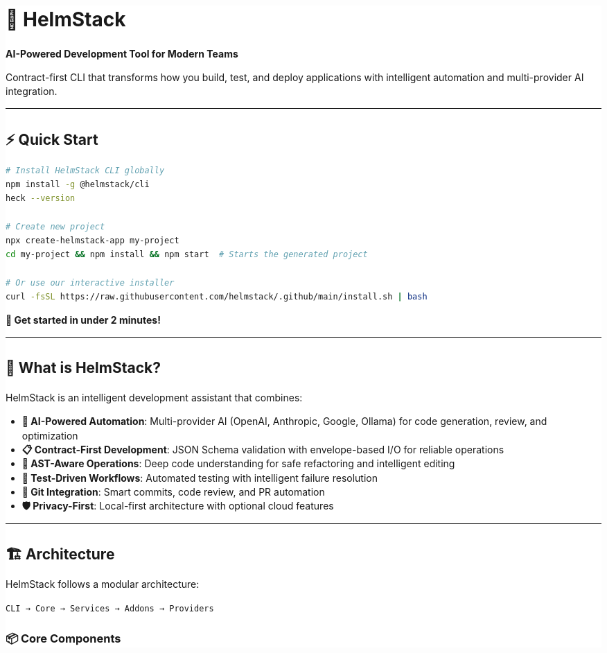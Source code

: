 # 🚀 HelmStack

**AI-Powered Development Tool for Modern Teams**

Contract-first CLI that transforms how you build, test, and deploy applications with intelligent automation and multi-provider AI integration.

---

## ⚡ Quick Start

```bash
# Install HelmStack CLI globally
npm install -g @helmstack/cli
heck --version

# Create new project
npx create-helmstack-app my-project
cd my-project && npm install && npm start  # Starts the generated project

# Or use our interactive installer
curl -fsSL https://raw.githubusercontent.com/helmstack/.github/main/install.sh | bash
```

**🎯 Get started in under 2 minutes!**

---

## 🎯 What is HelmStack?

HelmStack is an intelligent development assistant that combines:

- **🤖 AI-Powered Automation**: Multi-provider AI (OpenAI, Anthropic, Google, Ollama) for code generation, review, and optimization
- **📋 Contract-First Development**: JSON Schema validation with envelope-based I/O for reliable operations
- **🔧 AST-Aware Operations**: Deep code understanding for safe refactoring and intelligent editing
- **🧪 Test-Driven Workflows**: Automated testing with intelligent failure resolution
- **🔄 Git Integration**: Smart commits, code review, and PR automation
- **🛡️ Privacy-First**: Local-first architecture with optional cloud features

---

## 🏗️ Architecture

HelmStack follows a modular architecture:

```
CLI → Core → Services → Addons → Providers
```

### 📦 Core Components
